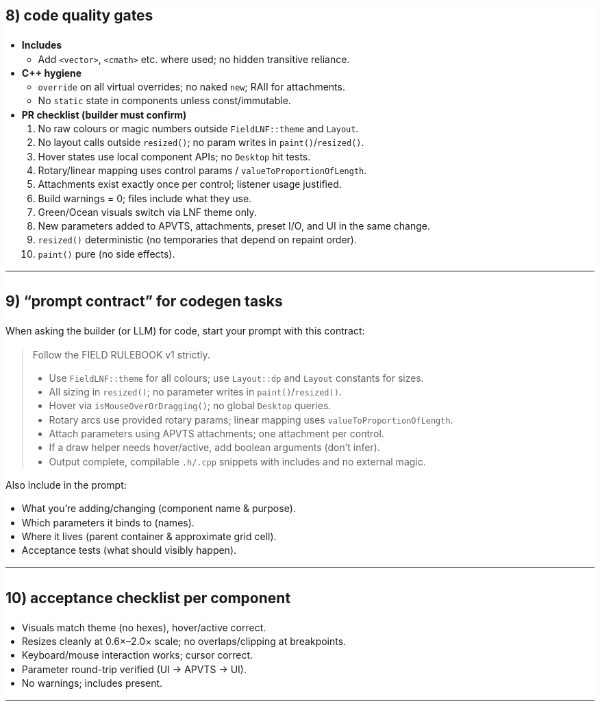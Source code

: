 
## 8) code quality gates

- **Includes**
  - Add `<vector>`, `<cmath>` etc. where used; no hidden transitive reliance.
- **C++ hygiene**
  - `override` on all virtual overrides; no naked `new`; RAII for attachments.
  - No `static` state in components unless const/immutable.
- **PR checklist (builder must confirm)**
  1. No raw colours or magic numbers outside `FieldLNF::theme` and `Layout`.
  2. No layout calls outside `resized()`; no param writes in `paint()`/`resized()`.
  3. Hover states use local component APIs; no `Desktop` hit tests.
  4. Rotary/linear mapping uses control params / `valueToProportionOfLength`.
  5. Attachments exist exactly once per control; listener usage justified.
  6. Build warnings = 0; files include what they use.
  7. Green/Ocean visuals switch via LNF theme only.
  8. New parameters added to APVTS, attachments, preset I/O, and UI in the same change.
  9. `resized()` deterministic (no temporaries that depend on repaint order).
  10. `paint()` pure (no side effects).

---

## 9) “prompt contract” for codegen tasks

When asking the builder (or LLM) for code, start your prompt with this contract:

> Follow the FIELD RULEBOOK v1 strictly.
>
> - Use `FieldLNF::theme` for all colours; use `Layout::dp` and `Layout` constants for sizes.
> - All sizing in `resized()`; no parameter writes in `paint()`/`resized()`.
> - Hover via `isMouseOverOrDragging()`; no global `Desktop` queries.
> - Rotary arcs use provided rotary params; linear mapping uses `valueToProportionOfLength`.
> - Attach parameters using APVTS attachments; one attachment per control.
> - If a draw helper needs hover/active, add boolean arguments (don’t infer).
> - Output complete, compilable `.h/.cpp` snippets with includes and no external magic.

Also include in the prompt:

- What you’re adding/changing (component name & purpose).
- Which parameters it binds to (names).
- Where it lives (parent container & approximate grid cell).
- Acceptance tests (what should visibly happen).

---

## 10) acceptance checklist per component

- Visuals match theme (no hexes), hover/active correct.
- Resizes cleanly at 0.6×–2.0× scale; no overlaps/clipping at breakpoints.
- Keyboard/mouse interaction works; cursor correct.
- Parameter round-trip verified (UI → APVTS → UI).
- No warnings; includes present.

---